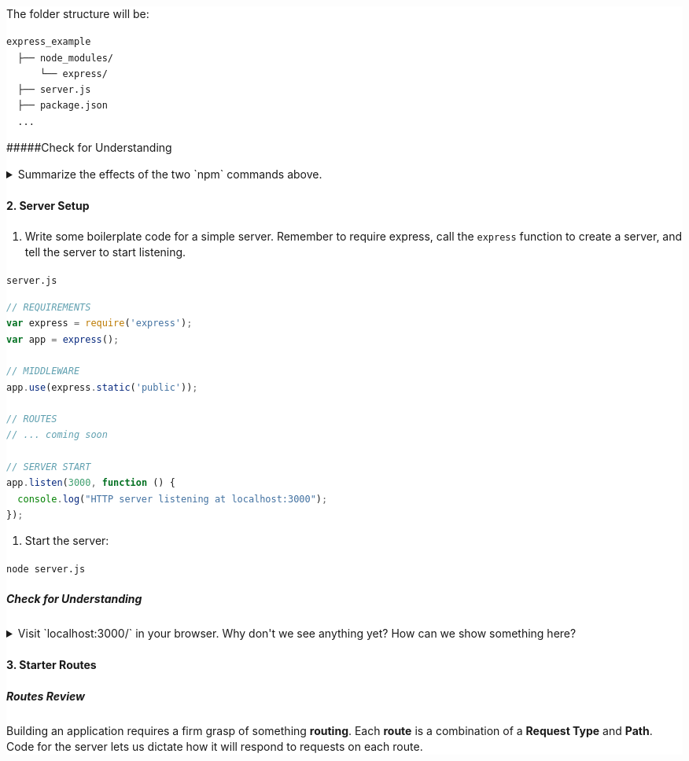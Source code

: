   The folder structure will be:

  ```
  express_example
    ├── node_modules/
        └── express/
    ├── server.js  
    ├── package.json
    ...
  ```


#####Check for Understanding

<details><summary>Summarize the effects of the two `npm` commands above.</summary></details>


#### 2. Server Setup

1. Write some boilerplate code for a simple server.  Remember to require express, call the `express` function to create a server, and tell the server to  start listening.

  `server.js`
  ```js
  // REQUIREMENTS
  var express = require('express');
  var app = express();

  // MIDDLEWARE
  app.use(express.static('public'));

  // ROUTES
  // ... coming soon

  // SERVER START
  app.listen(3000, function () {
    console.log("HTTP server listening at localhost:3000");
  });

  ```

1. Start the server:

  ```bash
  node server.js
  ```

##### Check for Understanding

<details><summary>Visit `localhost:3000/` in your browser. Why don't we see anything yet? How can we show something here?</summary></details>


#### 3. Starter Routes

##### Routes Review

Building an application requires a firm grasp of something  **routing**.  Each **route** is a combination of a **Request Type** and **Path**.  Code for the server lets us dictate how it will respond to requests on each route.
